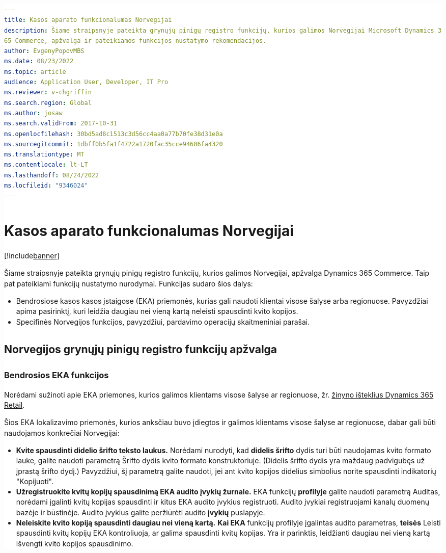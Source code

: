 ```yaml
---
title: Kasos aparato funkcionalumas Norvegijai
description: Šiame straipsnyje pateikta grynųjų pinigų registro funkcijų, kurios galimos Norvegijai Microsoft Dynamics 365 Commerce, apžvalga ir pateikiamos funkcijos nustatymo rekomendacijos.
author: EvgenyPopovMBS
ms.date: 08/23/2022
ms.topic: article
audience: Application User, Developer, IT Pro
ms.reviewer: v-chgriffin
ms.search.region: Global
ms.author: josaw
ms.search.validFrom: 2017-10-31
ms.openlocfilehash: 30bd5ad8c1513c3d56cc4aa0a77b70fe38d31e0a
ms.sourcegitcommit: 1dbff0b5fa1f4722a1720fac35cce94606fa4320
ms.translationtype: MT
ms.contentlocale: lt-LT
ms.lasthandoff: 08/24/2022
ms.locfileid: "9346024"
---
```

# <a name="cash-register-functionality-for-norway"></a>Kasos aparato funkcionalumas Norvegijai

[!include[banner](../includes/banner.md)]

Šiame straipsnyje pateikta grynųjų pinigų registro funkcijų, kurios galimos Norvegijai, apžvalga Dynamics 365 Commerce. Taip pat pateikiami funkcijų nustatymo nurodymai. Funkcijas sudaro šios dalys:

- Bendrosiose kasos kasos įstaigose (EKA) priemonės, kurias gali naudoti klientai visose šalyse arba regionuose. Pavyzdžiai apima pasirinktį, kuri leidžia daugiau nei vieną kartą neleisti spausdinti kvito kopijos.
- Specifinės Norvegijos funkcijos, pavyzdžiui, pardavimo operacijų skaitmeniniai parašai.

## <a name="overview-of-cash-register-functionality-for-norway"></a>Norvegijos grynųjų pinigų registro funkcijų apžvalga

### <a name="common-pos-features"></a>Bendrosios EKA funkcijos

Norėdami sužinoti apie EKA priemones, kurios galimos klientams visose šalyse ar regionuose, žr. [žinyno išteklius Dynamics 365 Retail](../index.md).

Šios EKA lokalizavimo priemonės, kurios anksčiau buvo įdiegtos ir galimos klientams visose šalyse ar regionuose, dabar gali būti naudojamos konkrečiai Norvegijai:

- **Kvite spausdinti didelio šrifto teksto laukus.** Norėdami nurodyti, kad **didelis šrifto** dydis turi būti naudojamas kvito formato lauke, galite naudoti parametrą Šrifto dydis kvito formato konstruktoriuje. (Didelis šrifto dydis yra maždaug padvigubęs už įprastą šrifto dydį.) Pavyzdžiui, šį parametrą galite naudoti, jei ant kvito kopijos didelius simbolius norite spausdinti indikatorių "Kopijuoti".
- **Užregistruokite kvitų kopijų spausdinimą EKA audito įvykių žurnale.** EKA funkcijų **profilyje** galite naudoti parametrą Auditas, norėdami įgalinti kvitų kopijas spausdinti ir kitus EKA audito įvykius registruoti. Audito įvykiai registruojami kanalų duomenų bazėje ir būstinėje. Audito įvykius galite peržiūrėti audito **įvykių** puslapyje.
- **Neleiskite kvito kopiją spausdinti daugiau nei vieną kartą.** **Kai EKA** funkcijų profilyje įgalintas audito parametras, **teisės** Leisti spausdinti kvitų kopijų EKA kontroliuoja, ar galima spausdinti kvitų kopijas. Yra ir parinktis, leidžianti daugiau nei vieną kartą išvengti kvito kopijos spausdinimo.
